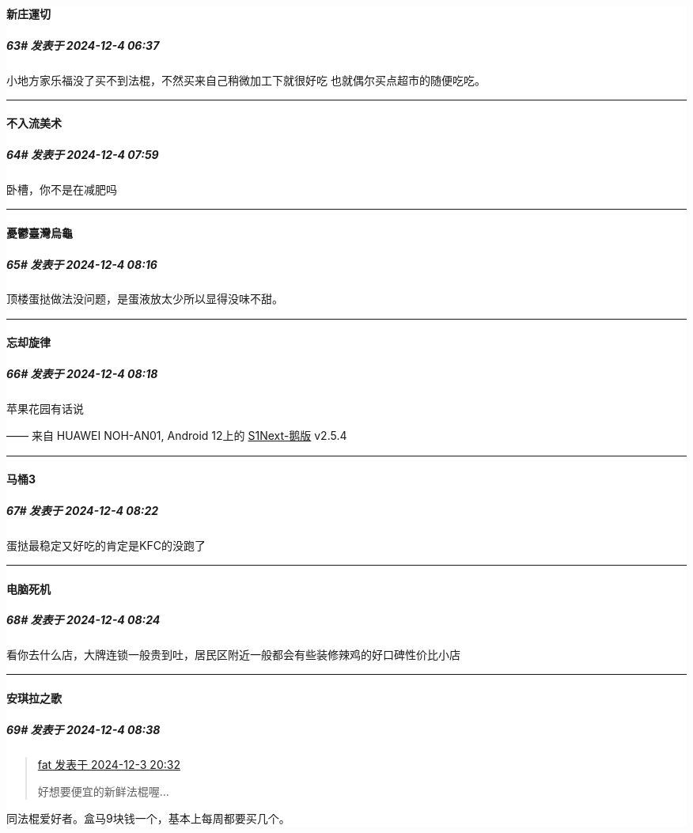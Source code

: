 ####  新庄運切  
##### 63#       发表于 2024-12-4 06:37

小地方家乐福没了买不到法棍，不然买来自己稍微加工下就很好吃
也就偶尔买点超市的随便吃吃。


*****

####  不入流美术  
##### 64#       发表于 2024-12-4 07:59

卧槽，你不是在减肥吗


*****

####  憂鬱臺灣烏龜  
##### 65#       发表于 2024-12-4 08:16

顶楼蛋挞做法没问题，是蛋液放太少所以显得没味不甜。

*****

####  忘却旋律  
##### 66#       发表于 2024-12-4 08:18

苹果花园有话说

—— 来自 HUAWEI NOH-AN01, Android 12上的 [S1Next-鹅版](https://github.com/ykrank/S1-Next/releases) v2.5.4


*****

####  马桶3  
##### 67#       发表于 2024-12-4 08:22

蛋挞最稳定又好吃的肯定是KFC的没跑了

*****

####  电脑死机  
##### 68#       发表于 2024-12-4 08:24

看你去什么店，大牌连锁一般贵到吐，居民区附近一般都会有些装修辣鸡的好口碑性价比小店


*****

####  安琪拉之歌  
##### 69#       发表于 2024-12-4 08:38

<blockquote><a href="httphttps://bbs.saraba1st.com/2b/forum.php?mod=redirect&amp;goto=findpost&amp;pid=66834361&amp;ptid=2209246" target="_blank">fat 发表于 2024-12-3 20:32</a>

好想要便宜的新鲜法棍喔…</blockquote>
同法棍爱好者。盒马9块钱一个，基本上每周都要买几个。
